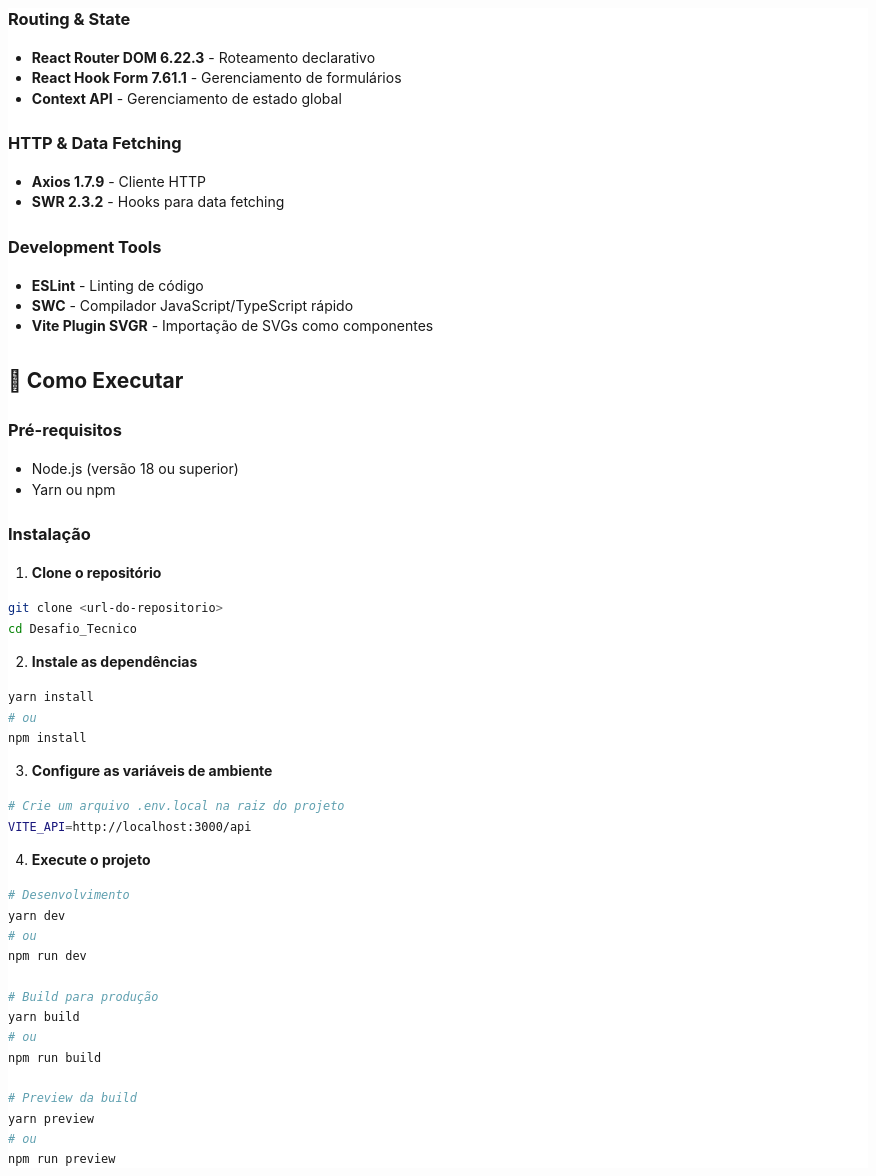 ### Routing & State
- **React Router DOM 6.22.3** - Roteamento declarativo
- **React Hook Form 7.61.1** - Gerenciamento de formulários
- **Context API** - Gerenciamento de estado global

### HTTP & Data Fetching
- **Axios 1.7.9** - Cliente HTTP
- **SWR 2.3.2** - Hooks para data fetching

### Development Tools
- **ESLint** - Linting de código
- **SWC** - Compilador JavaScript/TypeScript rápido
- **Vite Plugin SVGR** - Importação de SVGs como componentes

## 🚀 Como Executar

### Pré-requisitos
- Node.js (versão 18 ou superior)
- Yarn ou npm

### Instalação

1. **Clone o repositório**
```bash
git clone <url-do-repositorio>
cd Desafio_Tecnico
```

2. **Instale as dependências**
```bash
yarn install
# ou
npm install
```

3. **Configure as variáveis de ambiente**
```bash
# Crie um arquivo .env.local na raiz do projeto
VITE_API=http://localhost:3000/api
```

4. **Execute o projeto**
```bash
# Desenvolvimento
yarn dev
# ou
npm run dev

# Build para produção
yarn build
# ou
npm run build

# Preview da build
yarn preview
# ou
npm run preview
```
